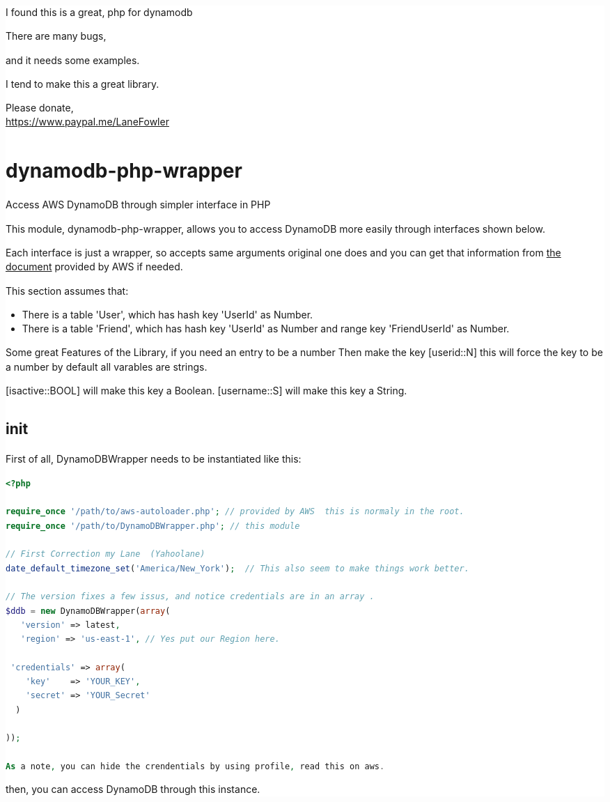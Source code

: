 
I found this is a great, php for dynamodb 

There are many bugs, 

and it needs some examples. 

I tend to make this a great library. 

Please donate,  
https://www.paypal.me/LaneFowler


# dynamodb-php-wrapper
Access AWS DynamoDB through simpler interface in PHP

This module, dynamodb-php-wrapper, allows you to access DynamoDB more easily through interfaces shown below. 

Each interface is just a wrapper, so accepts same arguments original one does and you can get that information from [the document](http://docs.aws.amazon.com/amazondynamodb/latest/APIReference//Welcome.html) provided by AWS if needed.

This section assumes that:
* There is a table 'User', which has hash key 'UserId' as Number.
* There is a table 'Friend', which has hash key 'UserId' as Number and range key 'FriendUserId' as Number.

Some great Features of the Library, 
if you need an entry to be a number 
Then make the key   [userid::N]    this will force the key to be a number
by default all varables are strings. 

[isactive::BOOL]  will make this key a Boolean. 
[username::S]  will make this key a String. 





## init
First of all, DynamoDBWrapper needs to be instantiated like this: 
```php
<?php

require_once '/path/to/aws-autoloader.php'; // provided by AWS  this is normaly in the root. 
require_once '/path/to/DynamoDBWrapper.php'; // this module

// First Correction my Lane  (Yahoolane)
date_default_timezone_set('America/New_York');  // This also seem to make things work better. 

// The version fixes a few issus, and notice credentials are in an array . 
$ddb = new DynamoDBWrapper(array(
   'version' => latest,
   'region' => 'us-east-1', // Yes put our Region here. 
   
 'credentials' => array(
    'key'    => 'YOUR_KEY',
    'secret' => 'YOUR_Secret'
  )
     
));

As a note, you can hide the crendentials by using profile, read this on aws. 

```
then, you can access DynamoDB through this instance.
